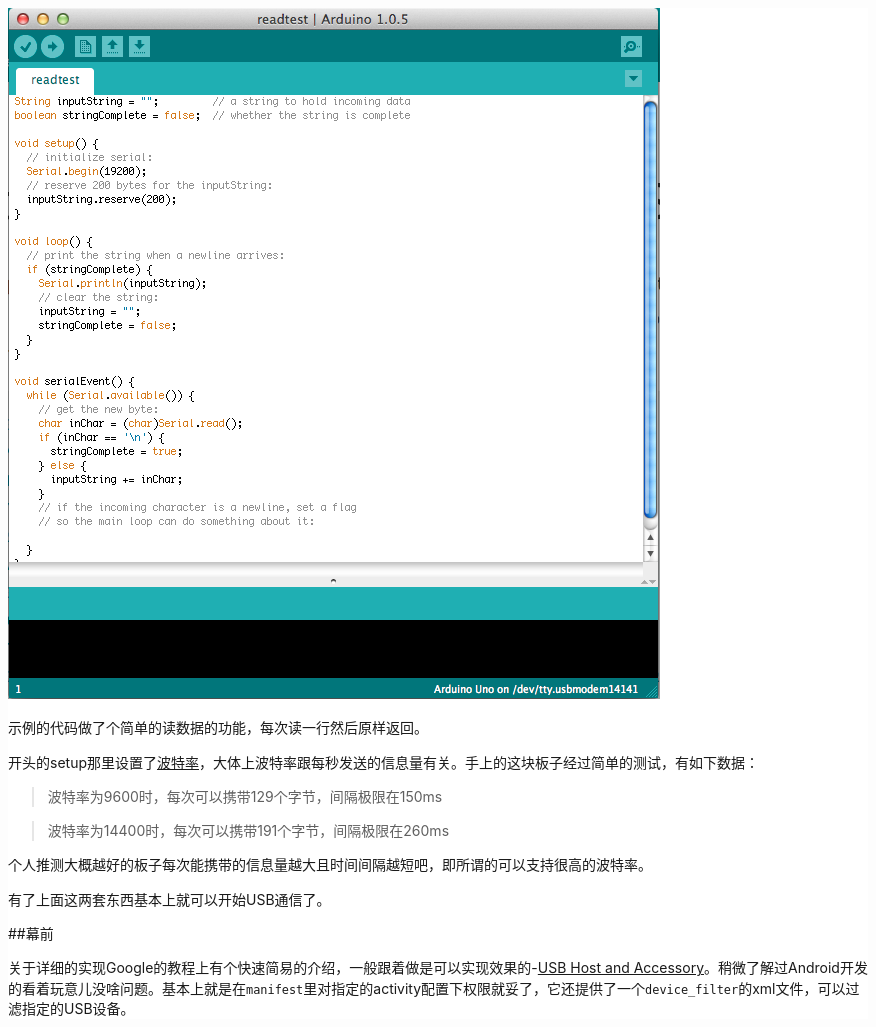 ![image](/images/tec/androidusb/arduino.png)

示例的代码做了个简单的读数据的功能，每次读一行然后原样返回。

开头的setup那里设置了[波特率](http://en.wikipedia.org/wiki/Baud)，大体上波特率跟每秒发送的信息量有关。手上的这块板子经过简单的测试，有如下数据：

>波特率为9600时，每次可以携带129个字节，间隔极限在150ms

>波特率为14400时，每次可以携带191个字节，间隔极限在260ms

个人推测大概越好的板子每次能携带的信息量越大且时间间隔越短吧，即所谓的可以支持很高的波特率。

有了上面这两套东西基本上就可以开始USB通信了。

##幕前

关于详细的实现Google的教程上有个快速简易的介绍，一般跟着做是可以实现效果的-[USB Host and Accessory](http://developer.android.com/guide/topics/connectivity/usb/index.html)。稍微了解过Android开发的看着玩意儿没啥问题。基本上就是在`manifest`里对指定的activity配置下权限就妥了，它还提供了一个`device_filter`的xml文件，可以过滤指定的USB设备。

